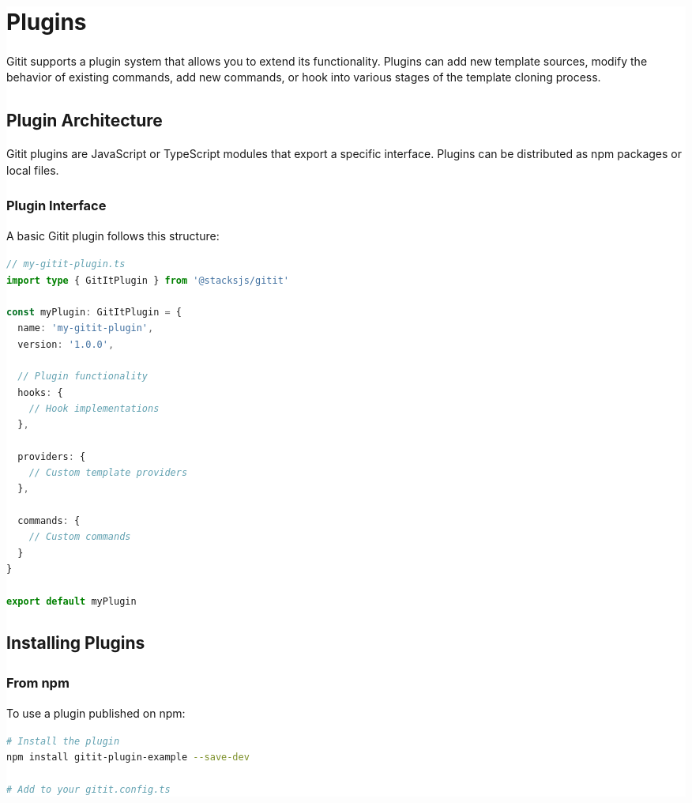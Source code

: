 # Plugins

Gitit supports a plugin system that allows you to extend its functionality. Plugins can add new template sources, modify the behavior of existing commands, add new commands, or hook into various stages of the template cloning process.

## Plugin Architecture

Gitit plugins are JavaScript or TypeScript modules that export a specific interface. Plugins can be distributed as npm packages or local files.

### Plugin Interface

A basic Gitit plugin follows this structure:

```typescript
// my-gitit-plugin.ts
import type { GitItPlugin } from '@stacksjs/gitit'

const myPlugin: GitItPlugin = {
  name: 'my-gitit-plugin',
  version: '1.0.0',

  // Plugin functionality
  hooks: {
    // Hook implementations
  },

  providers: {
    // Custom template providers
  },

  commands: {
    // Custom commands
  }
}

export default myPlugin
```

## Installing Plugins

### From npm

To use a plugin published on npm:

```bash
# Install the plugin
npm install gitit-plugin-example --save-dev

# Add to your gitit.config.ts
```
